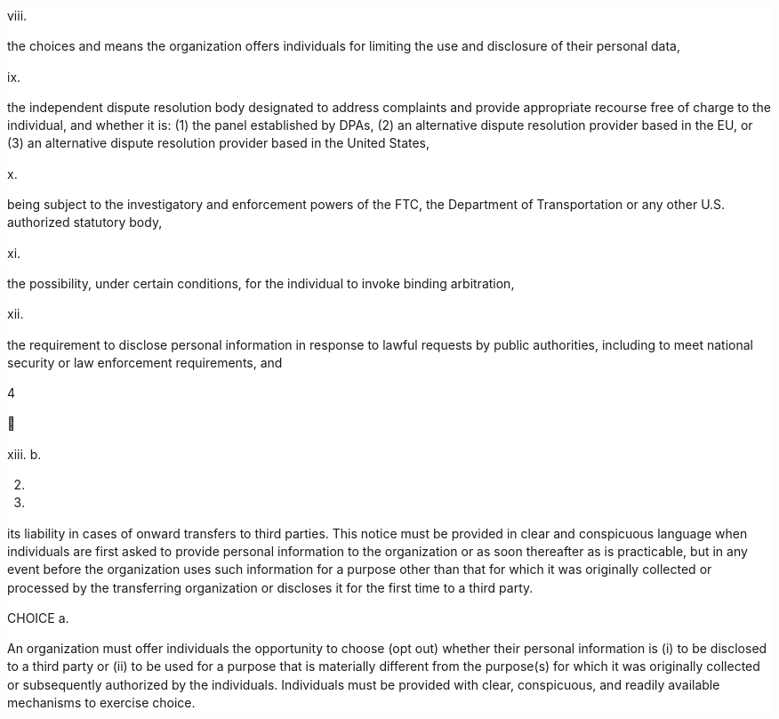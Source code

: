 viii.

the choices and means the organization offers
individuals for limiting the use and disclosure of their
personal data,

ix.

the independent dispute resolution body designated
to address complaints and provide appropriate
recourse free of charge to the individual, and whether
it is: (1) the panel established by DPAs, (2) an
alternative dispute resolution provider based in the
EU, or (3) an alternative dispute resolution provider
based in the United States,

x.

being subject to the investigatory and enforcement
powers of the FTC, the Department of Transportation
or any other U.S. authorized statutory body,

xi.

the possibility, under certain conditions, for the
individual to invoke binding arbitration,

xii.

the requirement to disclose personal information in
response to lawful requests by public authorities,
including to meet national security or law
enforcement requirements, and

4

 

xiii.
b.

2.

3.

its liability in cases of onward transfers to third
parties.
This notice must be provided in clear and conspicuous language when
individuals are first asked to provide personal information to the
organization or as soon thereafter as is practicable, but in any event
before the organization uses such information for a purpose other than
that for which it was originally collected or processed by the
transferring organization or discloses it for the first time to a third
party.

CHOICE
a.

An organization must offer individuals the opportunity to choose (opt
out) whether their personal information is (i) to be disclosed to a third
party or (ii) to be used for a purpose that is materially different from
the purpose(s) for which it was originally collected or subsequently
authorized by the individuals. Individuals must be provided with clear,
conspicuous, and readily available mechanisms to exercise choice.
